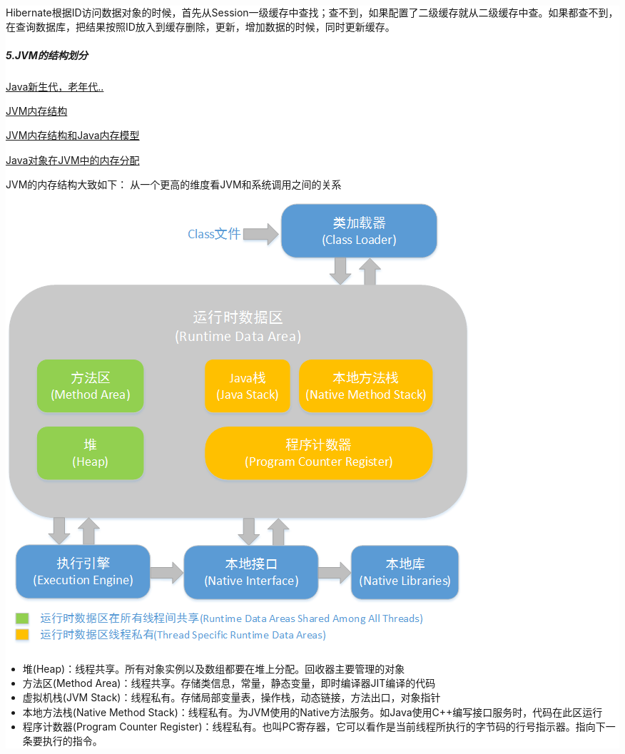 

Hibernate根据ID访问数据对象的时候，首先从Session一级缓存中查找；查不到，如果配置了二级缓存就从二级缓存中查。如果都查不到，在查询数据库，把结果按照ID放入到缓存删除，更新，增加数据的时候，同时更新缓存。



##### 5.JVM的结构划分

[Java新生代，老年代..](https://gblog.sherlocky.com/java-xin-sheng-dai-lao-nian-dai/)

[JVM内存结构](https://www.cnblogs.com/ityouknow/p/5610232.html)

[JVM内存结构和Java内存模型](https://zhuanlan.zhihu.com/p/38348646)

[Java对象在JVM中的内存分配](https://www.jianshu.com/p/2f295b9f4cd4)

JVM的内存结构大致如下： 从一个更高的维度看JVM和系统调用之间的关系

<img src="https://github.com/krystalics/krystalics.github.io/blob/master/_posts/img/19.png?raw=true">

- 堆(Heap)：线程共享。所有对象实例以及数组都要在堆上分配。回收器主要管理的对象
- 方法区(Method Area)：线程共享。存储类信息，常量，静态变量，即时编译器JIT编译的代码
- 虚拟机栈(JVM Stack)：线程私有。存储局部变量表，操作栈，动态链接，方法出口，对象指针
- 本地方法栈(Native Method Stack)：线程私有。为JVM使用的Native方法服务。如Java使用C++编写接口服务时，代码在此区运行
- 程序计数器(Program Counter Register)：线程私有。也叫PC寄存器，它可以看作是当前线程所执行的字节码的行号指示器。指向下一条要执行的指令。
